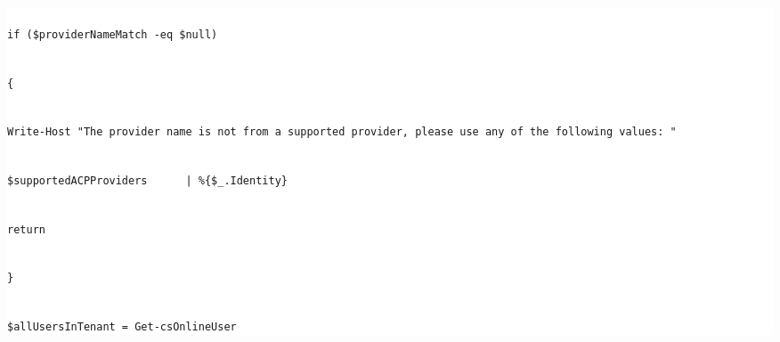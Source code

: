 
  
    
    
> 
  ```
  
if ($providerNameMatch -eq $null)
  ```


  
    
    
> 
  ```
  
{
  ```


  
    
    
> 
  ```
  
Write-Host "The provider name is not from a supported provider, please use any of the following values: "
  ```


  
    
    
> 
  ```
  
$supportedACPProviders      | %{$_.Identity}
  ```


  
    
    
> 
  ```
  
return
  ```


  
    
    
> 
  ```
  
}
  ```


  
    
    
> 
  ```
  
$allUsersInTenant = Get-csOnlineUser
  ```
